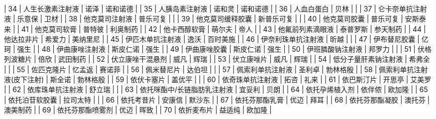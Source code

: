 | 34 | 人生长激素注射液 | 诺泽 | 诺和诺德 |
| 35 | 人胰岛素注射液 | 诺和灵 | 诺和诺德 |
| 36 | 人血白蛋白 | 贝林 |  |
| 37 | 仑卡奈单抗注射液 | 乐意保 | 卫材 |
| 38 | 他克莫司注射液 | 普乐可复 |  |
| 39 | 他克莫司缓释胶囊 | 新普乐可复 |  |
| 40 | 他克莫司胶囊 | 普乐可复 | 安斯泰来 |
| 41 | 他克莫司软膏 | 普特彼 | 利奥制药 |
| 42 | 他卡西醇软膏 | 萌尔夫 | 帝人 |
| 43 | 他氟前列素滴眼液 | 泰普罗斯 | 参天制药 |
| 44 | 他达拉非片 | 希爱力 | 美纳里尼 |
| 45 | 伊匹木单抗注射液 | 逸沃 | 百时美施 |
| 46 | 伊奈利珠单抗注射液 | 昕越 |  |
| 47 | 伊布替尼胶囊 | 亿珂 | 强生 |
| 48 | 伊曲康唑注射液 | 斯皮仁诺 | 强生 |
| 49 | 伊曲康唑胶囊 | 斯皮仁诺 | 强生 |
| 50 | 伊班膦酸钠注射液 | 邦罗力 |  |
| 51 | 伏格列波糖片 | 倍欣 | 武田制药 |
| 52 | 伏立康唑干混悬剂 | 威凡 | 辉瑞 |
| 53 | 伏立康唑片 | 威凡 | 辉瑞 |
| 54 | 低分子量肝素钠注射液 | 希弗全 |  |
| 55 | 佐匹克隆片 | 忆孟返 | 赛诺菲 |
| 56 | 佩米替尼片 | 达伯坦 |  |
| 57 | 佩索利单抗注射液 | 圣利卓 | 勃林格殷 |
| 58 | 佩索利单抗注射液(皮下注射) | 斯全诺 | 勃林格殷 |
| 59 | 依伏卡塞片 | 盖优平 |  |
| 60 | 依奇珠单抗注射液 | 拓咨 | 礼来 |
| 61 | 依巴斯汀片 | 开思亭 | 艾美罗 |
| 62 | 依库珠单抗注射液 | 舒立瑞 |  |
| 63 | 依托咪酯中/长链脂肪乳注射液 | 宜妥利 | 贝朗 |
| 64 | 依托孕烯植入剂 | 依伴侬 | 欧加隆 |
| 65 | 依托泊苷软胶囊 | 拉司太特 |  |
| 66 | 依托考昔片 | 安康信 | 默沙东 |
| 67 | 依托芬那酯乳膏 | 优迈 | 拜耳 |
| 68 | 依托芬那酯凝胶 | 澳托芬 | 澳美制药 |
| 69 | 依托芬那酯喷雾剂 | 优迈 | 晖致 |
| 70 | 依折麦布片 | 益适纯 | 欧加隆 |